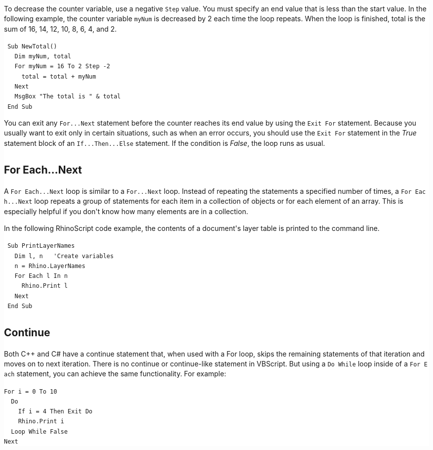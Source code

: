 To decrease the counter variable, use a negative `Step` value. You must specify an end value that is less than the start value. In the following example, the counter variable `myNum` is decreased by 2 each time the loop repeats. When the loop is finished, total is the sum of 16, 14, 12, 10, 8, 6, 4, and 2.

```vbnet
 Sub NewTotal()
   Dim myNum, total
   For myNum = 16 To 2 Step -2
     total = total + myNum
   Next
   MsgBox "The total is " & total
 End Sub
```

 You can exit any `For...Next` statement before the counter reaches its end value by using the `Exit For` statement. Because you usually want to exit only in certain situations, such as when an error occurs, you should use the `Exit For` statement in the *True* statement block of an `If...Then...Else` statement. If the condition is *False*, the loop runs as usual.

## For Each...Next

A `For Each...Next` loop is similar to a `For...Next` loop. Instead of repeating the statements a specified number of times, a `For Each...Next` loop repeats a group of statements for each item in a collection of objects or for each element of an array.  This is especially helpful if you don't know how many elements are in a collection.

In the following RhinoScript code example, the contents of a document's layer table is printed to the command line.

```vbnet
 Sub PrintLayerNames
   Dim l, n   'Create variables
   n = Rhino.LayerNames
   For Each l In n
     Rhino.Print l
   Next
 End Sub
```

## Continue

Both C++ and C# have a continue statement that, when used with a For loop, skips the remaining statements of that iteration and moves on to next iteration.  There is no continue or continue-like statement in VBScript. But using a `Do While` loop inside of a `For Each` statement, you can achieve the same functionality. For example:

```vbnet
For i = 0 To 10
  Do
    If i = 4 Then Exit Do
    Rhino.Print i
  Loop While False
Next
```
